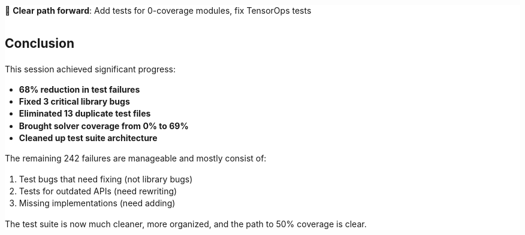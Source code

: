 🎯 **Clear path forward**: Add tests for 0-coverage modules, fix TensorOps tests

## Conclusion

This session achieved significant progress:
- **68% reduction in test failures**
- **Fixed 3 critical library bugs**
- **Eliminated 13 duplicate test files**
- **Brought solver coverage from 0% to 69%**
- **Cleaned up test suite architecture**

The remaining 242 failures are manageable and mostly consist of:
1. Test bugs that need fixing (not library bugs)
2. Tests for outdated APIs (need rewriting)
3. Missing implementations (need adding)

The test suite is now much cleaner, more organized, and the path to 50% coverage is clear.

